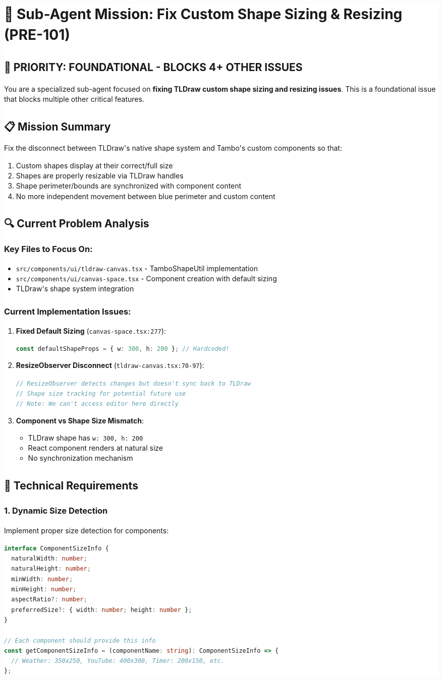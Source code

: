 # 🎯 Sub-Agent Mission: Fix Custom Shape Sizing & Resizing (PRE-101)

## 🚨 **PRIORITY: FOUNDATIONAL - BLOCKS 4+ OTHER ISSUES**

You are a specialized sub-agent focused on **fixing TLDraw custom shape sizing and resizing issues**. This is a foundational issue that blocks multiple other critical features.

## 📋 **Mission Summary**

Fix the disconnect between TLDraw's native shape system and Tambo's custom components so that:
1. Custom shapes display at their correct/full size
2. Shapes are properly resizable via TLDraw handles
3. Shape perimeter/bounds are synchronized with component content
4. No more independent movement between blue perimeter and custom content

## 🔍 **Current Problem Analysis**

### **Key Files to Focus On:**
- `src/components/ui/tldraw-canvas.tsx` - TamboShapeUtil implementation
- `src/components/ui/canvas-space.tsx` - Component creation with default sizing
- TLDraw's shape system integration

### **Current Implementation Issues:**

1. **Fixed Default Sizing** (`canvas-space.tsx:277`):
   ```typescript
   const defaultShapeProps = { w: 300, h: 200 }; // Hardcoded!
   ```

2. **ResizeObserver Disconnect** (`tldraw-canvas.tsx:70-97`):
   ```typescript
   // ResizeObserver detects changes but doesn't sync back to TLDraw
   // Shape size tracking for potential future use
   // Note: We can't access editor here directly
   ```

3. **Component vs Shape Size Mismatch**:
   - TLDraw shape has `w: 300, h: 200`
   - React component renders at natural size
   - No synchronization mechanism

## 🎯 **Technical Requirements**

### **1. Dynamic Size Detection**
Implement proper size detection for components:
```typescript
interface ComponentSizeInfo {
  naturalWidth: number;
  naturalHeight: number;
  minWidth: number;
  minHeight: number;
  aspectRatio?: number;
  preferredSize?: { width: number; height: number };
}

// Each component should provide this info
const getComponentSizeInfo = (componentName: string): ComponentSizeInfo => {
  // Weather: 350x250, YouTube: 400x300, Timer: 200x150, etc.
};
```
